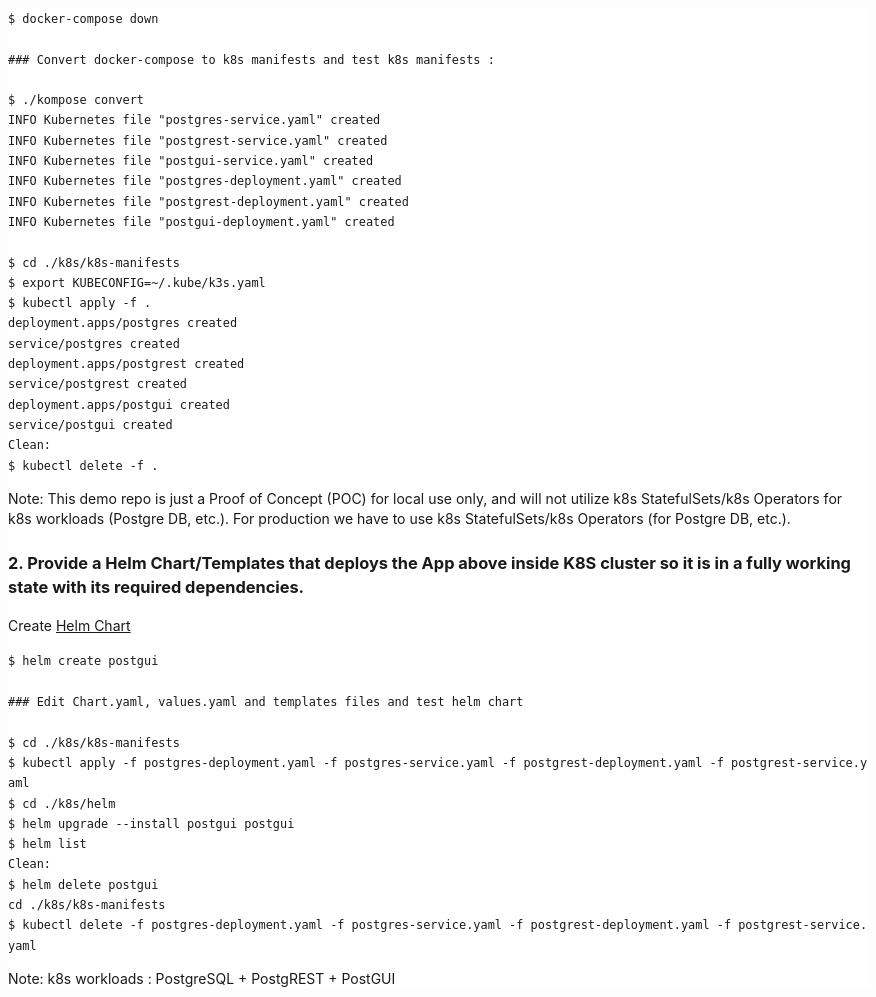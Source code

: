 ```
$ docker-compose down

### Convert docker-compose to k8s manifests and test k8s manifests :

$ ./kompose convert
INFO Kubernetes file "postgres-service.yaml" created 
INFO Kubernetes file "postgrest-service.yaml" created 
INFO Kubernetes file "postgui-service.yaml" created 
INFO Kubernetes file "postgres-deployment.yaml" created 
INFO Kubernetes file "postgrest-deployment.yaml" created 
INFO Kubernetes file "postgui-deployment.yaml" created 

$ cd ./k8s/k8s-manifests
$ export KUBECONFIG=~/.kube/k3s.yaml
$ kubectl apply -f . 
deployment.apps/postgres created
service/postgres created
deployment.apps/postgrest created
service/postgrest created
deployment.apps/postgui created
service/postgui created
Clean:
$ kubectl delete -f . 
```

Note: This demo repo is just a Proof of Concept (POC) for local use only, and will not utilize k8s StatefulSets/k8s Operators for k8s workloads (Postgre DB, etc.). For production we have to use k8s StatefulSets/k8s Operators (for Postgre DB, etc.).

### 2. Provide a Helm Chart/Templates that deploys the App above inside K8S cluster so it is in a fully working state with its required dependencies. 

Create [Helm Chart](https://github.com/adavarski/PostGUI-k8s-demo/tree/main/k8s/helm/postgui)
```
$ helm create postgui

### Edit Chart.yaml, values.yaml and templates files and test helm chart 

$ cd ./k8s/k8s-manifests
$ kubectl apply -f postgres-deployment.yaml -f postgres-service.yaml -f postgrest-deployment.yaml -f postgrest-service.yaml
$ cd ./k8s/helm
$ helm upgrade --install postgui postgui
$ helm list
Clean:
$ helm delete postgui
cd ./k8s/k8s-manifests
$ kubectl delete -f postgres-deployment.yaml -f postgres-service.yaml -f postgrest-deployment.yaml -f postgrest-service.yaml
```
Note: k8s workloads : PostgreSQL + PostgREST + PostGUI
